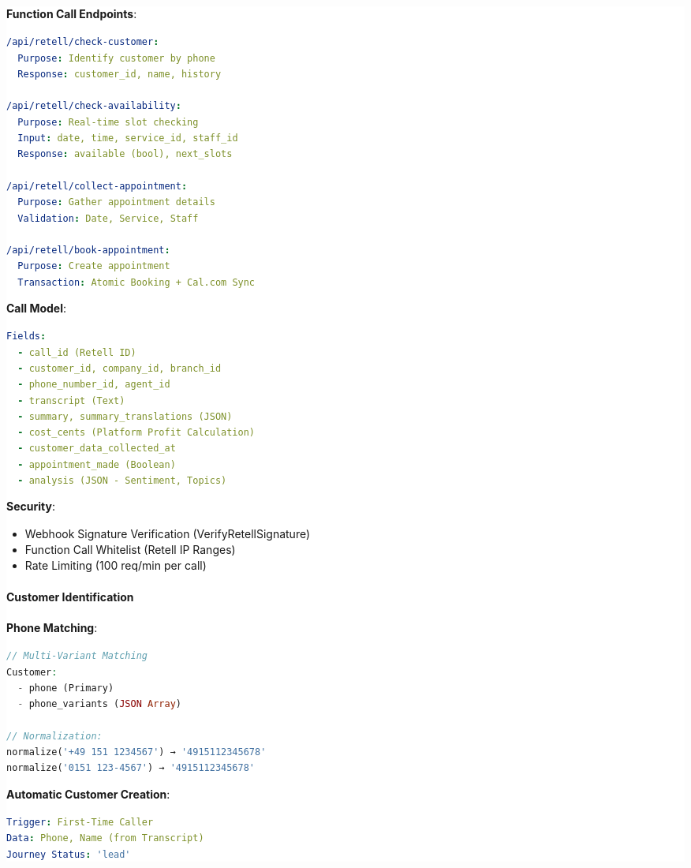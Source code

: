 **Function Call Endpoints**:
```yaml
/api/retell/check-customer:
  Purpose: Identify customer by phone
  Response: customer_id, name, history

/api/retell/check-availability:
  Purpose: Real-time slot checking
  Input: date, time, service_id, staff_id
  Response: available (bool), next_slots

/api/retell/collect-appointment:
  Purpose: Gather appointment details
  Validation: Date, Service, Staff

/api/retell/book-appointment:
  Purpose: Create appointment
  Transaction: Atomic Booking + Cal.com Sync
```

**Call Model**:
```yaml
Fields:
  - call_id (Retell ID)
  - customer_id, company_id, branch_id
  - phone_number_id, agent_id
  - transcript (Text)
  - summary, summary_translations (JSON)
  - cost_cents (Platform Profit Calculation)
  - customer_data_collected_at
  - appointment_made (Boolean)
  - analysis (JSON - Sentiment, Topics)
```

**Security**:
- Webhook Signature Verification (VerifyRetellSignature)
- Function Call Whitelist (Retell IP Ranges)
- Rate Limiting (100 req/min per call)

#### Customer Identification

**Phone Matching**:
```php
// Multi-Variant Matching
Customer:
  - phone (Primary)
  - phone_variants (JSON Array)

// Normalization:
normalize('+49 151 1234567') → '4915112345678'
normalize('0151 123-4567') → '4915112345678'
```

**Automatic Customer Creation**:
```yaml
Trigger: First-Time Caller
Data: Phone, Name (from Transcript)
Journey Status: 'lead'
```
